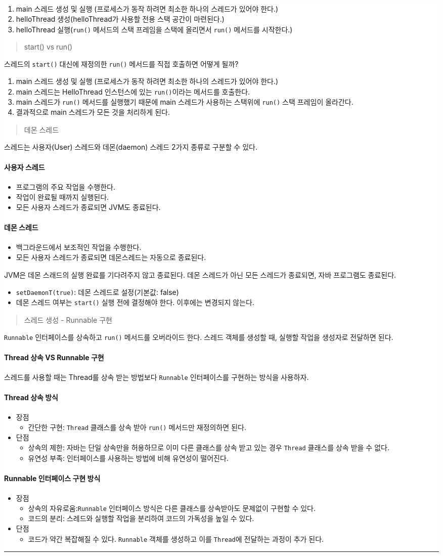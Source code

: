 1. main 스레드 생성 및 실행 (프로세스가 동작 하려면 최소한 하나의 스레드가 있어야 한다.)
2. helloThread 생성(helloThread가 사용할 전용 스택 공간이 마련된다.)
3. helloThread 실행(`run()` 메서드의 스택 프레임을 스택에 올리면서 `run()` 메서드를 시작한다.)

> start() vs run()

스레드의 `start()` 대신에 재정의한 `run()` 메서드를 직접 호출하면 어떻게 될까?

1. main 스레드 생성 및 실행 (프로세스가 동작 하려면 최소한 하나의 스레드가 있어야 한다.)
2. main 스레드는 HelloThread 인스턴스에 있는 `run()`이라는 메서드를 호출한다.
3. main 스레드가 `run()` 메서드를 실행했기 때문에 main 스레드가 사용하는 스택위에 `run()` 스택 프레임이 올라간다.
4. 결과적으로 main 스레드가 모든 것을 처리하게 된다.

> 데몬 스레드

스레드는 사용자(User) 스레드와 데몬(daemon) 스레드 2가지 종류로 구분할 수 있다.

#### 사용자 스레드
* 프로그램의 주요 작업을 수행한다.
* 작업이 완료될 때까지 실행된다.
* 모든 사용자 스레드가 종료되면 JVM도 종료된다.

#### 데몬 스레드
* 백그라운드에서 보조적인 작업을 수행한다.
* 모든 사용자 스레드가 종료되면 데몬스레드는 자동으로 종료된다.

JVM은 데몬 스래드의 실행 완료를 기다려주지 않고 종료된다.
데몬 스레드가 아닌 모든 스레드가 종료되면, 자바 프로그램도 종료된다.

* `setDaemonT(true)`: 데몬 스레드로 설정(기본값: false)
* 데몬 스레드 여부는 `start()` 실행 전에 결정해야 한다. 이후에는 변경되지 않는다.

> 스레드 생성 - Runnable 구현

`Runnable` 인터페이스를 상속하고 `run()` 메서드를 오버라이드 한다.
스레드 객체를 생성할 때, 실행할 작업을 생성자로 전달하면 된다.

#### Thread 상속 VS Runnable 구현
스레드를 사용할 때는 Thread를 상속 받는 방법보다 `Runnable` 인터페이스를 구현하는 방식을 사용하자.

#### Thread 상속 방식
* 장점
  * 간단한 구현: `Thread` 클래스를 상속 받아 `run()` 메서드만 재정의하면 된다.
* 단점
  * 상속의 제한: 자바는 단일 상속만을 허용하므로 이미 다른 클래스를 상속 받고 있는 경우 `Thread` 클래스를 상속 받을 수 없다.
  * 유연성 부족: 인터페이스를 사용하는 방법에 비해 유연성이 떨어진다.

#### Runnable 인터페이스 구현 방식
* 장점
  * 상속의 자유로움:`Runnable` 인터페이스 방식은 다른 클래스를 상속받아도 문제없이 구현할 수 있다.
  * 코드의 분리: 스레드와 실행할 작업을 분리하여 코드의 가독성을 높일 수 있다.
* 단점
  * 코드가 약간 복잡해질 수 있다. `Runnable` 객체를 생성하고 이를 `Thread`에 전달하는 과정이 추가 된다.

***
